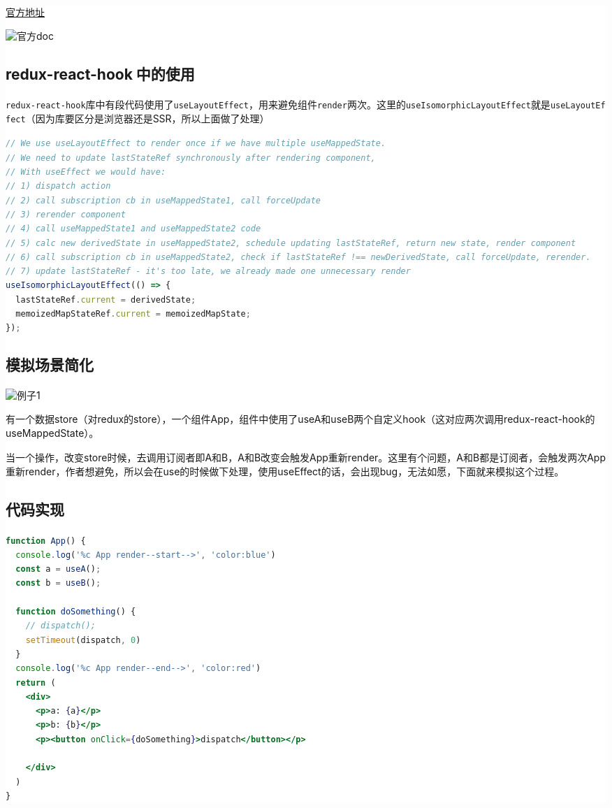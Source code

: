 [官方地址](https://reactjs.org/docs/hooks-reference.html#uselayouteffect)

![官方doc](/notes/assets/react/13562167-ec54900541447ab4.webp)

## redux-react-hook 中的使用

`redux-react-hook`库中有段代码使用了`useLayoutEffect`，用来避免组件`render`两次。这里的`useIsomorphicLayoutEffect`就是`useLayoutEffect`（因为库要区分是浏览器还是SSR，所以上面做了处理）

```jsx
// We use useLayoutEffect to render once if we have multiple useMappedState. 
// We need to update lastStateRef synchronously after rendering component,
// With useEffect we would have:
// 1) dispatch action
// 2) call subscription cb in useMappedState1, call forceUpdate
// 3) rerender component
// 4) call useMappedState1 and useMappedState2 code
// 5) calc new derivedState in useMappedState2, schedule updating lastStateRef, return new state, render component
// 6) call subscription cb in useMappedState2, check if lastStateRef !== newDerivedState, call forceUpdate, rerender.
// 7) update lastStateRef - it's too late, we already made one unnecessary render
useIsomorphicLayoutEffect(() => {
  lastStateRef.current = derivedState;
  memoizedMapStateRef.current = memoizedMapState;
});
```

## 模拟场景简化

![例子1](/notes/assets/react/13562167-61010d74f29dd4a9.webp)

有一个数据store（对redux的store），一个组件App，组件中使用了useA和useB两个自定义hook（这对应两次调用redux-react-hook的useMappedState）。

当一个操作，改变store时候，去调用订阅者即A和B，A和B改变会触发App重新render。这里有个问题，A和B都是订阅者，会触发两次App重新render，作者想避免，所以会在use的时候做下处理，使用useEffect的话，会出现bug，无法如愿，下面就来模拟这个过程。

## 代码实现

```jsx
function App() {
  console.log('%c App render--start-->', 'color:blue')
  const a = useA();
  const b = useB();
  
  function doSomething() {
    // dispatch();
    setTimeout(dispatch, 0)
  }
  console.log('%c App render--end-->', 'color:red')
  return (
    <div>
      <p>a: {a}</p>
      <p>b: {b}</p>
      <p><button onClick={doSomething}>dispatch</button></p>
      
    </div>
  )
}
```
